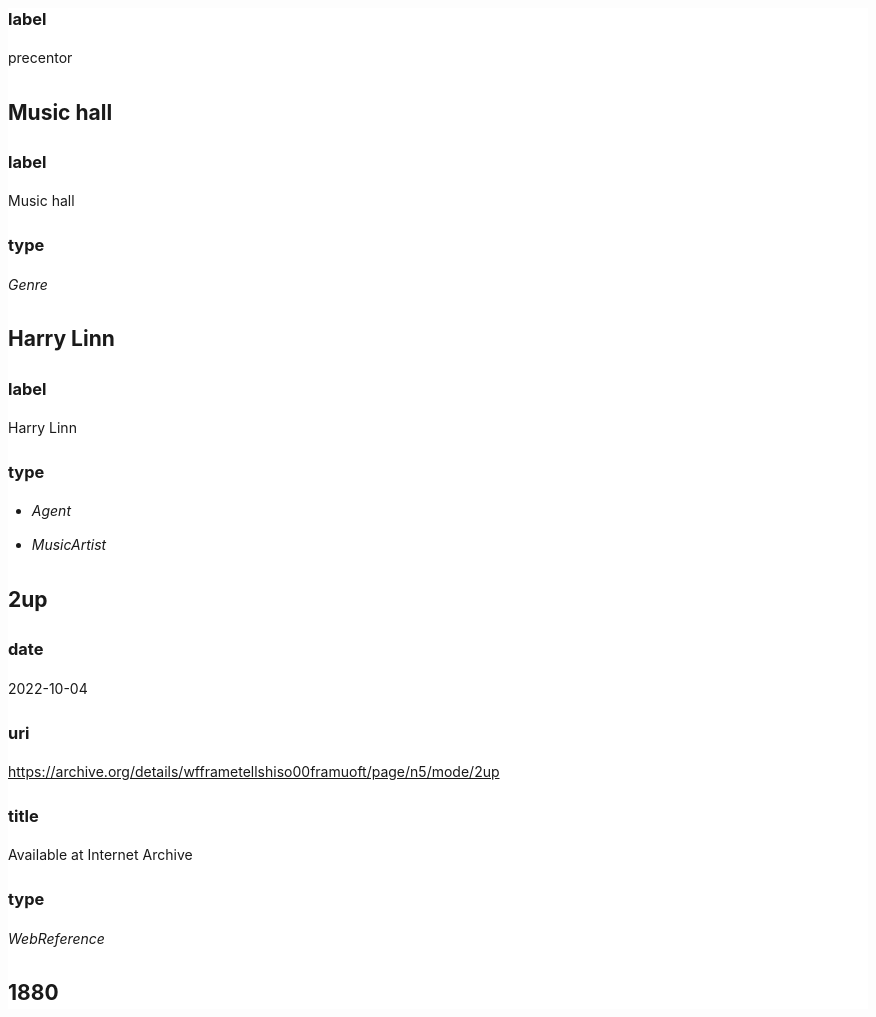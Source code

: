 ### label


precentor

## Music hall

### label


Music hall

### type


*Genre*

## Harry Linn

### label


Harry Linn

### type

 - *Agent*

 - *MusicArtist*

## 2up

### date


2022-10-04

### uri


https://archive.org/details/wfframetellshiso00framuoft/page/n5/mode/2up

### title


Available at Internet Archive

### type


*WebReference*

## 1880
